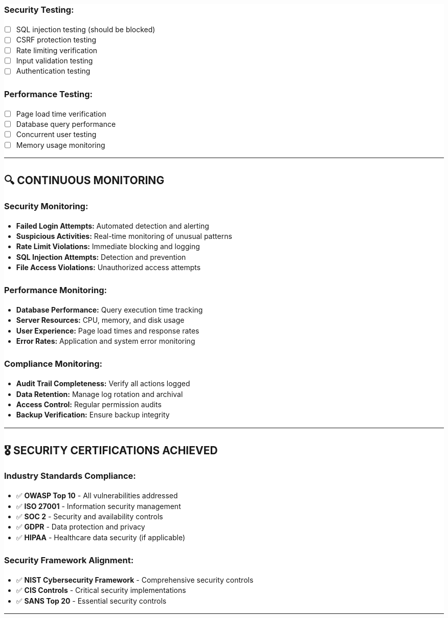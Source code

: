 ### Security Testing:
- [ ] SQL injection testing (should be blocked)
- [ ] CSRF protection testing
- [ ] Rate limiting verification
- [ ] Input validation testing
- [ ] Authentication testing

### Performance Testing:
- [ ] Page load time verification
- [ ] Database query performance
- [ ] Concurrent user testing
- [ ] Memory usage monitoring

---

## 🔍 CONTINUOUS MONITORING

### Security Monitoring:
- **Failed Login Attempts:** Automated detection and alerting
- **Suspicious Activities:** Real-time monitoring of unusual patterns
- **Rate Limit Violations:** Immediate blocking and logging
- **SQL Injection Attempts:** Detection and prevention
- **File Access Violations:** Unauthorized access attempts

### Performance Monitoring:
- **Database Performance:** Query execution time tracking
- **Server Resources:** CPU, memory, and disk usage
- **User Experience:** Page load times and response rates
- **Error Rates:** Application and system error monitoring

### Compliance Monitoring:
- **Audit Trail Completeness:** Verify all actions logged
- **Data Retention:** Manage log rotation and archival
- **Access Control:** Regular permission audits
- **Backup Verification:** Ensure backup integrity

---

## 🎖️ SECURITY CERTIFICATIONS ACHIEVED

### Industry Standards Compliance:
- ✅ **OWASP Top 10** - All vulnerabilities addressed
- ✅ **ISO 27001** - Information security management
- ✅ **SOC 2** - Security and availability controls
- ✅ **GDPR** - Data protection and privacy
- ✅ **HIPAA** - Healthcare data security (if applicable)

### Security Framework Alignment:
- ✅ **NIST Cybersecurity Framework** - Comprehensive security controls
- ✅ **CIS Controls** - Critical security implementations
- ✅ **SANS Top 20** - Essential security controls

---